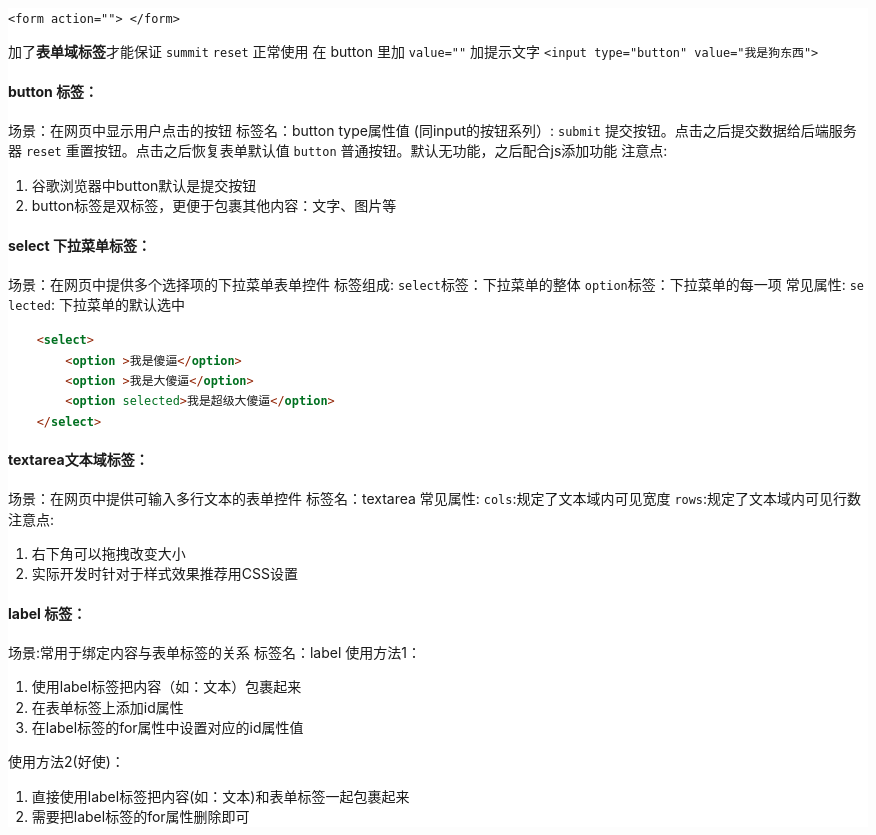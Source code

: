 
`<form action=""> </form>`

加了**表单域标签**才能保证 `summit` `reset` 正常使用
在  button  里加 `value=""` 加提示文字
`<input type="button" value="我是狗东西">`

#### button 标签：
场景：在网页中显示用户点击的按钮
标签名：button
type属性值 (同input的按钮系列）:
`submit`    提交按钮。点击之后提交数据给后端服务器
`reset` 重置按钮。点击之后恢复表单默认值
`button`    普通按钮。默认无功能，之后配合js添加功能
注意点:
1. 谷歌浏览器中button默认是提交按钮
2. button标签是双标签，更便于包裹其他内容：文字、图片等

#### select 下拉菜单标签：
场景：在网页中提供多个选择项的下拉菜单表单控件
标签组成:
` select `标签：下拉菜单的整体
` option `标签：下拉菜单的每一项
常见属性:
` selected `: 下拉菜单的默认选中
```html
    <select>
        <option >我是傻逼</option>
        <option >我是大傻逼</option>
        <option selected>我是超级大傻逼</option>
    </select>

```
#### textarea文本域标签：
场景：在网页中提供可输入多行文本的表单控件
标签名：textarea
常见属性:
`cols`:规定了文本域内可见宽度
`rows`:规定了文本域内可见行数
注意点:
1. 右下角可以拖拽改变大小
2. 实际开发时针对于样式效果推荐用CSS设置

#### label 标签：
场景:常用于绑定内容与表单标签的关系
标签名：label
使用方法1：
1. 使用label标签把内容（如：文本）包裹起来
2. 在表单标签上添加id属性
3. 在label标签的for属性中设置对应的id属性值


使用方法2(好使)：
1. 直接使用label标签把内容(如：文本)和表单标签一起包裹起来
2. 需要把label标签的for属性删除即可
